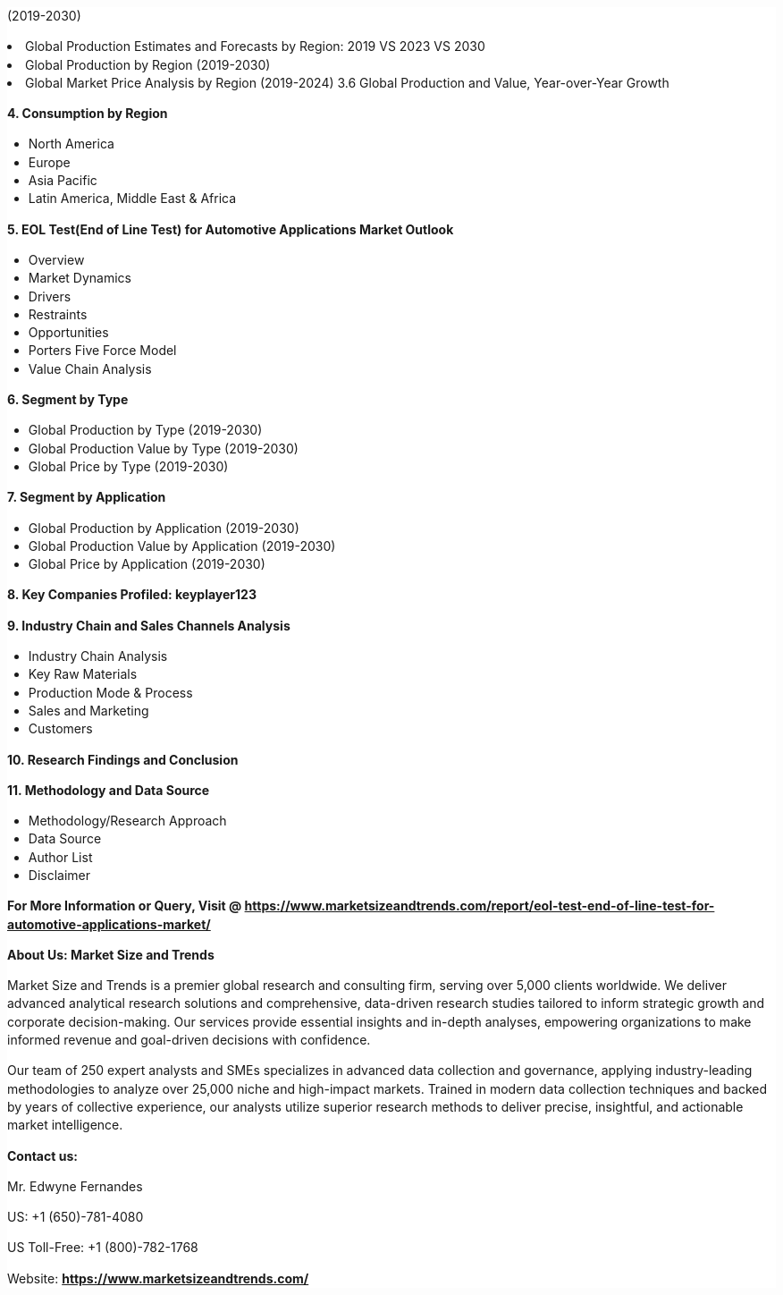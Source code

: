 (2019-2030)</li><li>Global Production Estimates and Forecasts by Region: 2019 VS 2023 VS 2030</li><li>Global Production by Region (2019-2030)</li><li>Global Market Price Analysis by Region (2019-2024) 3.6 Global Production and Value, Year-over-Year Growth</li></ul><p><strong>4. Consumption by Region</strong></p><ul><li>North America</li><li>Europe</li><li>Asia Pacific</li><li>Latin America, Middle East &amp; Africa</li></ul><p><strong>5. EOL Test(End of Line Test) for Automotive Applications Market Outlook</strong></p><ul><li>Overview</li><li>Market Dynamics</li><li>Drivers</li><li>Restraints</li><li>Opportunities</li><li>Porters Five Force Model</li><li>Value Chain Analysis&nbsp;</li></ul><p><strong>6. Segment by Type</strong></p><ul><li>Global Production by Type (2019-2030)</li><li>Global Production Value by Type (2019-2030)</li><li>Global Price by Type (2019-2030)</li></ul><p><strong>7. Segment by Application</strong></p><ul><li>Global Production by Application (2019-2030)</li><li>Global Production Value by Application (2019-2030)</li><li>Global Price by Application (2019-2030)</li></ul><p><strong>8. Key Companies Profiled: keyplayer123</strong></p><p><strong>9. Industry Chain and Sales Channels Analysis</strong></p><ul><li>Industry Chain Analysis</li><li>Key Raw Materials</li><li>Production Mode &amp; Process</li><li>Sales and Marketing</li><li>Customers</li></ul><p><strong>10. Research Findings and Conclusion</strong></p><p><strong>11. Methodology and Data Source</strong></p><ul><li>Methodology/Research Approach</li><li>Data Source</li><li>Author List</li><li>Disclaimer</li></ul></p><p><strong>For More Information or Query, Visit @ <a href="https://www.marketsizeandtrends.com/report/eol-test-end-of-line-test-for-automotive-applications-market/">https://www.marketsizeandtrends.com/report/eol-test-end-of-line-test-for-automotive-applications-market/</a></strong></p><p><strong>About Us: Market Size and Trends</strong></p><p>Market Size and Trends is a premier global research and consulting firm, serving over 5,000 clients worldwide. We deliver advanced analytical research solutions and comprehensive, data-driven research studies tailored to inform strategic growth and corporate decision-making. Our services provide essential insights and in-depth analyses, empowering organizations to make informed revenue and goal-driven decisions with confidence.</p><p>Our team of 250 expert analysts and SMEs specializes in advanced data collection and governance, applying industry-leading methodologies to analyze over 25,000 niche and high-impact markets. Trained in modern data collection techniques and backed by years of collective experience, our analysts utilize superior research methods to deliver precise, insightful, and actionable market intelligence.</p><p><strong>Contact us:</strong></p><p>Mr. Edwyne Fernandes</p><p>US: +1 (650)-781-4080</p><p>US Toll-Free: +1 (800)-782-1768</p><p>Website: <strong><a href="https://www.marketsizeandtrends.com/">https://www.marketsizeandtrends.com/</a></strong></p>
